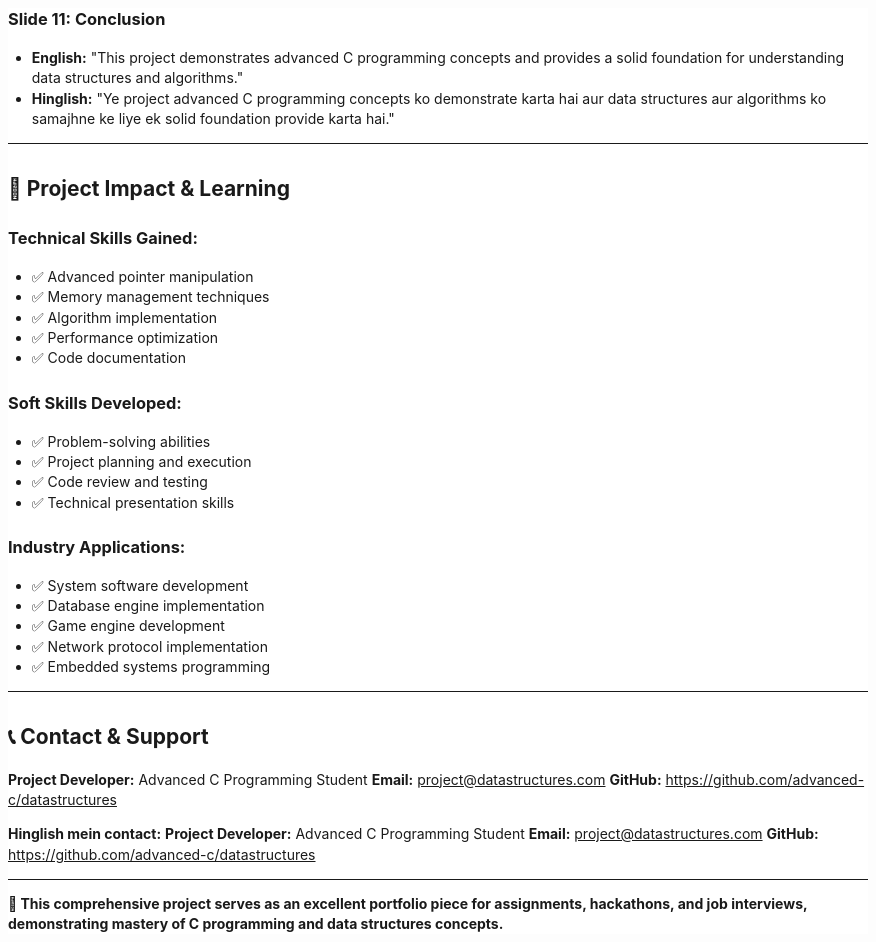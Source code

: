 ### **Slide 11: Conclusion**
- **English:** "This project demonstrates advanced C programming concepts and provides a solid foundation for understanding data structures and algorithms."
- **Hinglish:** "Ye project advanced C programming concepts ko demonstrate karta hai aur data structures aur algorithms ko samajhne ke liye ek solid foundation provide karta hai."

---

## 🎯 **Project Impact & Learning**

### **Technical Skills Gained:**
- ✅ Advanced pointer manipulation
- ✅ Memory management techniques
- ✅ Algorithm implementation
- ✅ Performance optimization
- ✅ Code documentation

### **Soft Skills Developed:**
- ✅ Problem-solving abilities
- ✅ Project planning and execution
- ✅ Code review and testing
- ✅ Technical presentation skills

### **Industry Applications:**
- ✅ System software development
- ✅ Database engine implementation
- ✅ Game engine development
- ✅ Network protocol implementation
- ✅ Embedded systems programming

---

## 📞 **Contact & Support**

**Project Developer:** Advanced C Programming Student
**Email:** project@datastructures.com
**GitHub:** https://github.com/advanced-c/datastructures

**Hinglish mein contact:**
**Project Developer:** Advanced C Programming Student
**Email:** project@datastructures.com
**GitHub:** https://github.com/advanced-c/datastructures

---

**🎉 This comprehensive project serves as an excellent portfolio piece for assignments, hackathons, and job interviews, demonstrating mastery of C programming and data structures concepts.**